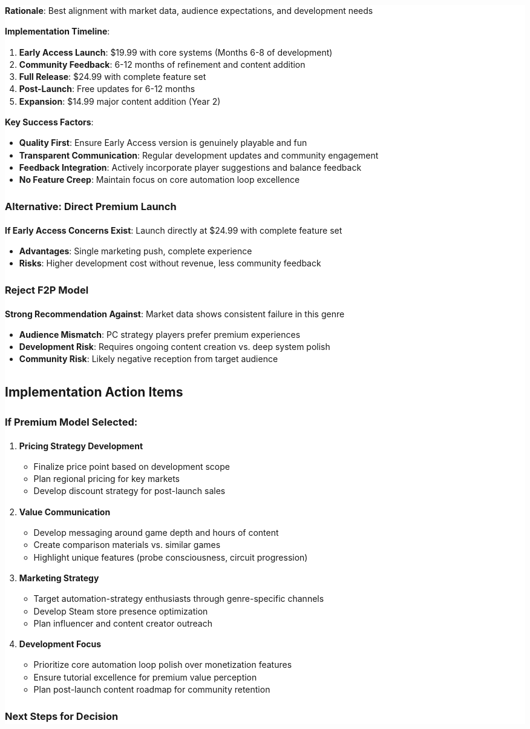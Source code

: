 **Rationale**: Best alignment with market data, audience expectations, and development needs

**Implementation Timeline**:
1. **Early Access Launch**: $19.99 with core systems (Months 6-8 of development)
2. **Community Feedback**: 6-12 months of refinement and content addition
3. **Full Release**: $24.99 with complete feature set
4. **Post-Launch**: Free updates for 6-12 months
5. **Expansion**: $14.99 major content addition (Year 2)

**Key Success Factors**:
- **Quality First**: Ensure Early Access version is genuinely playable and fun
- **Transparent Communication**: Regular development updates and community engagement
- **Feedback Integration**: Actively incorporate player suggestions and balance feedback
- **No Feature Creep**: Maintain focus on core automation loop excellence

### Alternative: Direct Premium Launch

**If Early Access Concerns Exist**: Launch directly at $24.99 with complete feature set
- **Advantages**: Single marketing push, complete experience
- **Risks**: Higher development cost without revenue, less community feedback

### Reject F2P Model

**Strong Recommendation Against**: Market data shows consistent failure in this genre
- **Audience Mismatch**: PC strategy players prefer premium experiences
- **Development Risk**: Requires ongoing content creation vs. deep system polish
- **Community Risk**: Likely negative reception from target audience

## Implementation Action Items

### If Premium Model Selected:

1. **Pricing Strategy Development**
   - Finalize price point based on development scope
   - Plan regional pricing for key markets
   - Develop discount strategy for post-launch sales

2. **Value Communication**
   - Develop messaging around game depth and hours of content
   - Create comparison materials vs. similar games
   - Highlight unique features (probe consciousness, circuit progression)

3. **Marketing Strategy**
   - Target automation-strategy enthusiasts through genre-specific channels
   - Develop Steam store presence optimization
   - Plan influencer and content creator outreach

4. **Development Focus**
   - Prioritize core automation loop polish over monetization features
   - Ensure tutorial excellence for premium value perception
   - Plan post-launch content roadmap for community retention

### Next Steps for Decision
